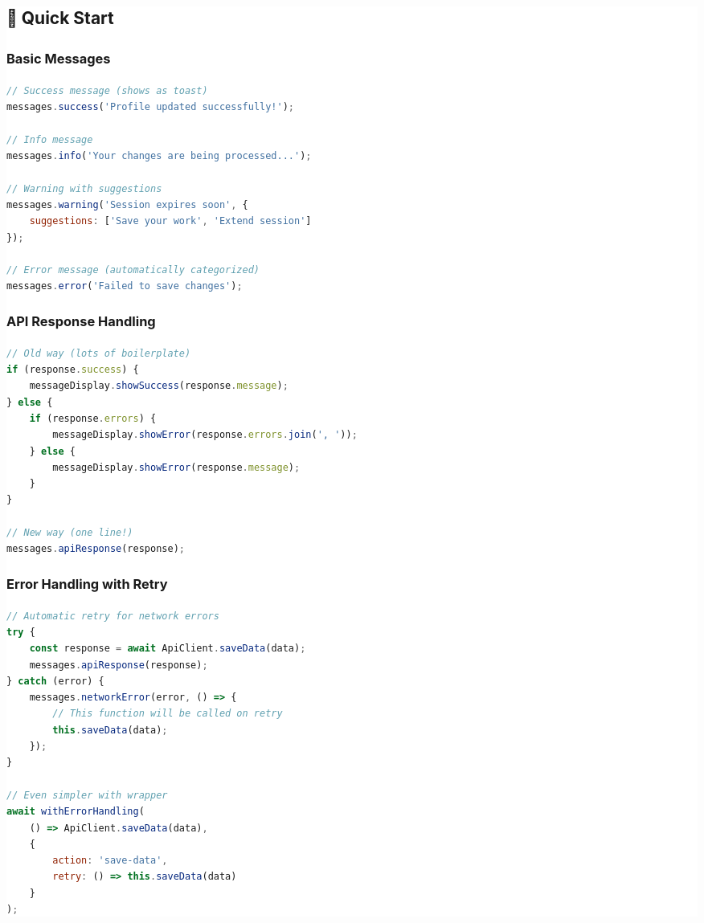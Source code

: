 ## 🔧 Quick Start

### Basic Messages

```javascript
// Success message (shows as toast)
messages.success('Profile updated successfully!');

// Info message
messages.info('Your changes are being processed...');

// Warning with suggestions
messages.warning('Session expires soon', {
    suggestions: ['Save your work', 'Extend session']
});

// Error message (automatically categorized)
messages.error('Failed to save changes');
```

### API Response Handling

```javascript
// Old way (lots of boilerplate)
if (response.success) {
    messageDisplay.showSuccess(response.message);
} else {
    if (response.errors) {
        messageDisplay.showError(response.errors.join(', '));
    } else {
        messageDisplay.showError(response.message);
    }
}

// New way (one line!)
messages.apiResponse(response);
```

### Error Handling with Retry

```javascript
// Automatic retry for network errors
try {
    const response = await ApiClient.saveData(data);
    messages.apiResponse(response);
} catch (error) {
    messages.networkError(error, () => {
        // This function will be called on retry
        this.saveData(data);
    });
}

// Even simpler with wrapper
await withErrorHandling(
    () => ApiClient.saveData(data),
    {
        action: 'save-data',
        retry: () => this.saveData(data)
    }
);
```
